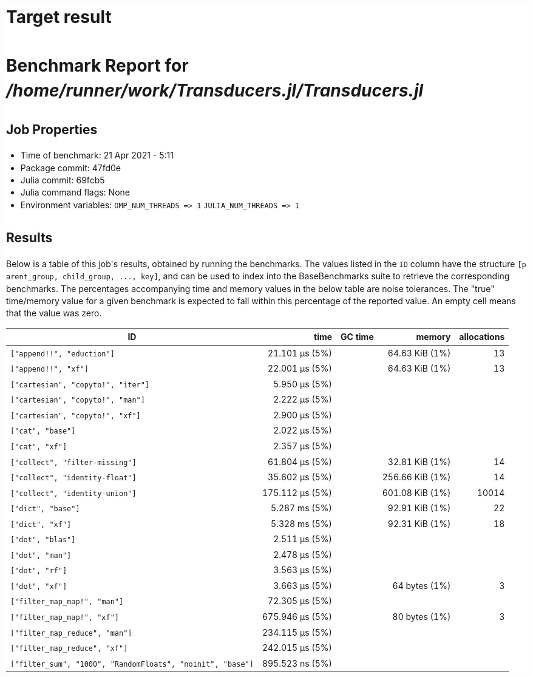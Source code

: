 # Target result
# Benchmark Report for */home/runner/work/Transducers.jl/Transducers.jl*

## Job Properties
* Time of benchmark: 21 Apr 2021 - 5:11
* Package commit: 47fd0e
* Julia commit: 69fcb5
* Julia command flags: None
* Environment variables: `OMP_NUM_THREADS => 1` `JULIA_NUM_THREADS => 1`

## Results
Below is a table of this job's results, obtained by running the benchmarks.
The values listed in the `ID` column have the structure `[parent_group, child_group, ..., key]`, and can be used to
index into the BaseBenchmarks suite to retrieve the corresponding benchmarks.
The percentages accompanying time and memory values in the below table are noise tolerances. The "true"
time/memory value for a given benchmark is expected to fall within this percentage of the reported value.
An empty cell means that the value was zero.

| ID                                                             | time            | GC time | memory          | allocations |
|----------------------------------------------------------------|----------------:|--------:|----------------:|------------:|
| `["append!!", "eduction"]`                                     |  21.101 μs (5%) |         |  64.63 KiB (1%) |          13 |
| `["append!!", "xf"]`                                           |  22.001 μs (5%) |         |  64.63 KiB (1%) |          13 |
| `["cartesian", "copyto!", "iter"]`                             |   5.950 μs (5%) |         |                 |             |
| `["cartesian", "copyto!", "man"]`                              |   2.222 μs (5%) |         |                 |             |
| `["cartesian", "copyto!", "xf"]`                               |   2.900 μs (5%) |         |                 |             |
| `["cat", "base"]`                                              |   2.022 μs (5%) |         |                 |             |
| `["cat", "xf"]`                                                |   2.357 μs (5%) |         |                 |             |
| `["collect", "filter-missing"]`                                |  61.804 μs (5%) |         |  32.81 KiB (1%) |          14 |
| `["collect", "identity-float"]`                                |  35.602 μs (5%) |         | 256.66 KiB (1%) |          14 |
| `["collect", "identity-union"]`                                | 175.112 μs (5%) |         | 601.08 KiB (1%) |       10014 |
| `["dict", "base"]`                                             |   5.287 ms (5%) |         |  92.91 KiB (1%) |          22 |
| `["dict", "xf"]`                                               |   5.328 ms (5%) |         |  92.31 KiB (1%) |          18 |
| `["dot", "blas"]`                                              |   2.511 μs (5%) |         |                 |             |
| `["dot", "man"]`                                               |   2.478 μs (5%) |         |                 |             |
| `["dot", "rf"]`                                                |   3.563 μs (5%) |         |                 |             |
| `["dot", "xf"]`                                                |   3.663 μs (5%) |         |   64 bytes (1%) |           3 |
| `["filter_map_map!", "man"]`                                   |  72.305 μs (5%) |         |                 |             |
| `["filter_map_map!", "xf"]`                                    | 675.946 μs (5%) |         |   80 bytes (1%) |           3 |
| `["filter_map_reduce", "man"]`                                 | 234.115 μs (5%) |         |                 |             |
| `["filter_map_reduce", "xf"]`                                  | 242.015 μs (5%) |         |                 |             |
| `["filter_sum", "1000", "RandomFloats", "noinit", "base"]`     | 895.523 ns (5%) |         |                 |             |